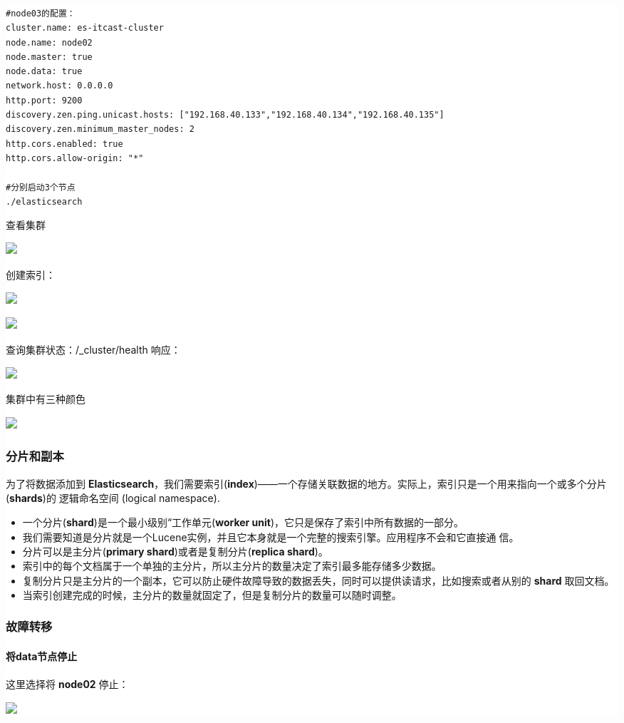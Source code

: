    #node03的配置：
    cluster.name: es-itcast-cluster
    node.name: node02
    node.master: true
    node.data: true
    network.host: 0.0.0.0
    http.port: 9200
    discovery.zen.ping.unicast.hosts: ["192.168.40.133","192.168.40.134","192.168.40.135"]
    discovery.zen.minimum_master_nodes: 2
    http.cors.enabled: true
    http.cors.allow-origin: "*"
    
    #分别启动3个节点
    ./elasticsearch


查看集群

![](http://image.moguit.cn/19c11f641a8241eeb0f0523443ae439c)

创建索引：

![](http://image.moguit.cn/1603c680619940d195d55c778abe02e1)

![](http://image.moguit.cn/f4eb83efa57f4d53bc92b2ec70c85390)

查询集群状态：/\_cluster/health 响应：

![](http://image.moguit.cn/8e0db68354704750a4e08ccd088f2e86)

集群中有三种颜色

![](http://image.moguit.cn/6656a5134ac74a1a948b87c2f627c691)

### 分片和副本

为了将数据添加到 **Elasticsearch**，我们需要索引(**index**)——一个存储关联数据的地方。实际上，索引只是一个用来指向一个或多个分片(**shards**)的 逻辑命名空间 (logical namespace).

*   一个分片(**shard**)是一个最小级别“工作单元(**worker unit**)，它只是保存了索引中所有数据的一部分。
*   我们需要知道是分片就是一个Lucene实例，并且它本身就是一个完整的搜索引擎。应用程序不会和它直接通 信。
*   分片可以是主分片(**primary shard**)或者是复制分片(**replica shard**)。
*   索引中的每个文档属于一个单独的主分片，所以主分片的数量决定了索引最多能存储多少数据。
*   复制分片只是主分片的一个副本，它可以防止硬件故障导致的数据丢失，同时可以提供读请求，比如搜索或者从别的 **shard** 取回文档。
*   当索引创建完成的时候，主分片的数量就固定了，但是复制分片的数量可以随时调整。

### 故障转移

#### 将data节点停止

这里选择将 **node02** 停止：

![](http://image.moguit.cn/ac4de8c4cba14cc09d2d0ffa2499dfcf)
